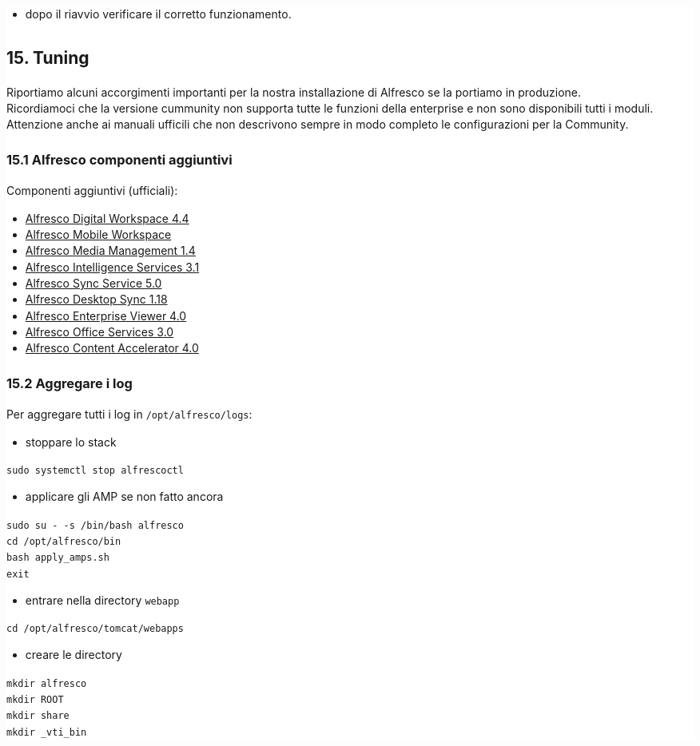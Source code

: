 - dopo il riavvio verificare il corretto funzionamento.


## 15. Tuning
Riportiamo alcuni accorgimenti importanti per la nostra installazione di Alfresco se la portiamo in produzione.<br>
Ricordiamoci che la versione cummunity non supporta tutte le funzioni della enterprise e non sono disponibili tutti i moduli.<br>
Attenzione anche ai manuali ufficili che non descrivono sempre in modo completo le configurazioni per la Community.


### 15.1 Alfresco componenti aggiuntivi
Componenti aggiuntivi (ufficiali):
- [Alfresco Digital Workspace 4.4](https://docs.alfresco.com/digital-workspace/latest/)
- [Alfresco Mobile Workspace](https://docs.alfresco.com/mobile-workspace/latest/)
- [Alfresco Media Management 1.4](https://docs.alfresco.com/media-management/latest/)
- [Alfresco Intelligence Services 3.1](https://docs.alfresco.com/intelligence-services/latest/)
- [Alfresco Sync Service 5.0](https://docs.alfresco.com/sync-service/latest/)
- [Alfresco Desktop Sync 1.18](https://docs.alfresco.com/desktop-sync/latest/)
- [Alfresco Enterprise Viewer 4.0](https://docs.alfresco.com/enterprise-viewer/latest/)
- [Alfresco Office Services 3.0](https://docs.alfresco.com/microsoft-office/latest/)
- [Alfresco Content Accelerator 4.0](https://docs.alfresco.com/content-accelerator/latest/)


### 15.2 Aggregare i log
Per aggregare tutti i log in ``/opt/alfresco/logs``:

- stoppare lo stack

```
sudo systemctl stop alfrescoctl
```

- applicare gli AMP se non fatto ancora

```
sudo su - -s /bin/bash alfresco
cd /opt/alfresco/bin
bash apply_amps.sh
exit
```

- entrare nella directory ``webapp``

```
cd /opt/alfresco/tomcat/webapps
```

- creare le directory

```
mkdir alfresco
mkdir ROOT
mkdir share
mkdir _vti_bin
```
